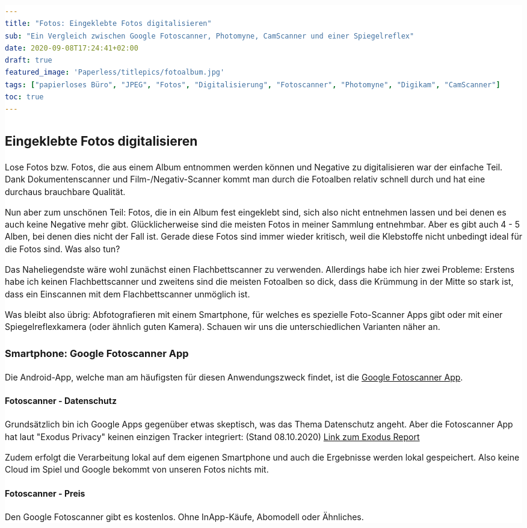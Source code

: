 ```yaml
---
title: "Fotos: Eingeklebte Fotos digitalisieren"
sub: "Ein Vergleich zwischen Google Fotoscanner, Photomyne, CamScanner und einer Spiegelreflex"
date: 2020-09-08T17:24:41+02:00
draft: true
featured_image: 'Paperless/titlepics/fotoalbum.jpg'
tags: ["papierloses Büro", "JPEG", "Fotos", "Digitalisierung", "Fotoscanner", "Photomyne", "Digikam", "CamScanner"]
toc: true
---
```


## Eingeklebte Fotos digitalisieren

Lose Fotos bzw. Fotos, die aus einem Album entnommen werden können und Negative zu digitalisieren war der einfache Teil. Dank Dokumentenscanner und Film-/Negativ-Scanner kommt man durch die Fotoalben relativ schnell durch und hat eine durchaus brauchbare Qualität.

Nun aber zum unschönen Teil: Fotos, die in ein Album fest eingeklebt sind, sich also nicht entnehmen lassen und bei denen es auch keine Negative mehr gibt. Glücklicherweise sind die meisten Fotos in meiner Sammlung entnehmbar. Aber es gibt auch 4 - 5 Alben, bei denen dies nicht der Fall ist. Gerade diese Fotos sind immer wieder kritisch, weil die Klebstoffe nicht unbedingt ideal für die Fotos sind. Was also tun?

Das Naheliegendste wäre wohl zunächst einen Flachbettscanner zu verwenden. Allerdings habe ich hier zwei Probleme: Erstens habe ich keinen Flachbettscanner und zweitens sind die meisten Fotoalben so dick, dass die Krümmung in der Mitte so stark ist, dass ein Einscannen mit dem Flachbettscanner unmöglich ist.

Was bleibt also übrig: Abfotografieren mit einem Smartphone, für welches es spezielle Foto-Scanner Apps gibt oder mit einer Spiegelreflexkamera (oder ähnlich guten Kamera). Schauen wir uns die unterschiedlichen Varianten näher an.

### Smartphone: Google Fotoscanner App

Die Android-App, welche man am häufigsten für diesen Anwendungszweck findet, ist die [Google Fotoscanner App](https://www.google.com/intl/de/photos/scan/).

#### Fotoscanner - Datenschutz

Grundsätzlich bin ich Google Apps gegenüber etwas skeptisch, was das Thema Datenschutz angeht. Aber die Fotoscanner App hat laut "Exodus Privacy" keinen einzigen Tracker integriert: (Stand 08.10.2020) [Link zum Exodus Report](https://reports.exodus-privacy.eu.org/en/reports/com.google.android.apps.photos.scanner/latest/) 


Zudem erfolgt die Verarbeitung lokal auf dem eigenen Smartphone und auch die Ergebnisse werden lokal gespeichert. Also keine Cloud im Spiel und Google bekommt von unseren Fotos nichts mit.


#### Fotoscanner - Preis

Den Google Fotoscanner gibt es kostenlos. Ohne InApp-Käufe, Abomodell oder Ähnliches. 
